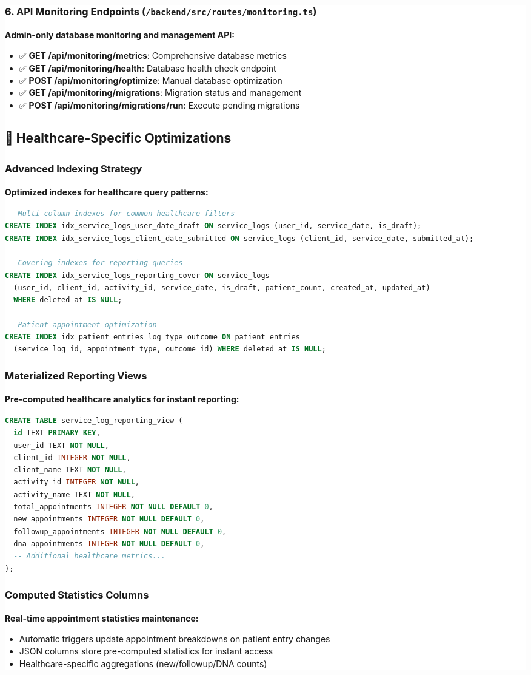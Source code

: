 ### 6. API Monitoring Endpoints (`/backend/src/routes/monitoring.ts`)
**Admin-only database monitoring and management API:**
- ✅ **GET /api/monitoring/metrics**: Comprehensive database metrics
- ✅ **GET /api/monitoring/health**: Database health check endpoint  
- ✅ **POST /api/monitoring/optimize**: Manual database optimization
- ✅ **GET /api/monitoring/migrations**: Migration status and management
- ✅ **POST /api/monitoring/migrations/run**: Execute pending migrations

## 🏥 Healthcare-Specific Optimizations

### Advanced Indexing Strategy
**Optimized indexes for healthcare query patterns:**
```sql
-- Multi-column indexes for common healthcare filters
CREATE INDEX idx_service_logs_user_date_draft ON service_logs (user_id, service_date, is_draft);
CREATE INDEX idx_service_logs_client_date_submitted ON service_logs (client_id, service_date, submitted_at);

-- Covering indexes for reporting queries
CREATE INDEX idx_service_logs_reporting_cover ON service_logs 
  (user_id, client_id, activity_id, service_date, is_draft, patient_count, created_at, updated_at) 
  WHERE deleted_at IS NULL;

-- Patient appointment optimization
CREATE INDEX idx_patient_entries_log_type_outcome ON patient_entries 
  (service_log_id, appointment_type, outcome_id) WHERE deleted_at IS NULL;
```

### Materialized Reporting Views
**Pre-computed healthcare analytics for instant reporting:**
```sql
CREATE TABLE service_log_reporting_view (
  id TEXT PRIMARY KEY,
  user_id TEXT NOT NULL,
  client_id INTEGER NOT NULL,
  client_name TEXT NOT NULL,
  activity_id INTEGER NOT NULL,
  activity_name TEXT NOT NULL,
  total_appointments INTEGER NOT NULL DEFAULT 0,
  new_appointments INTEGER NOT NULL DEFAULT 0,
  followup_appointments INTEGER NOT NULL DEFAULT 0,
  dna_appointments INTEGER NOT NULL DEFAULT 0,
  -- Additional healthcare metrics...
);
```

### Computed Statistics Columns
**Real-time appointment statistics maintenance:**
- Automatic triggers update appointment breakdowns on patient entry changes
- JSON columns store pre-computed statistics for instant access
- Healthcare-specific aggregations (new/followup/DNA counts)
